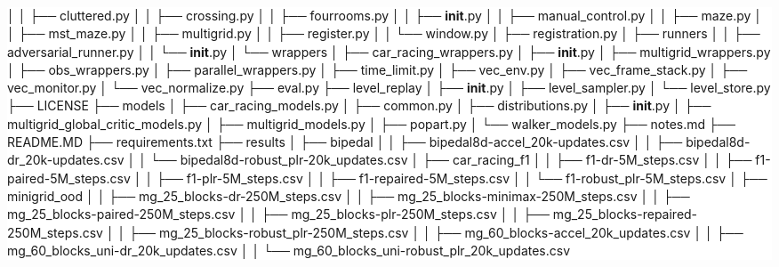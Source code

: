 │   │   ├── cluttered.py
│   │   ├── crossing.py
│   │   ├── fourrooms.py
│   │   ├── __init__.py
│   │   ├── manual_control.py
│   │   ├── maze.py
│   │   ├── mst_maze.py
│   │   ├── multigrid.py
│   │   ├── register.py
│   │   └── window.py
│   ├── registration.py
│   ├── runners
│   │   ├── adversarial_runner.py
│   │   └── __init__.py
│   └── wrappers
│       ├── car_racing_wrappers.py
│       ├── __init__.py
│       ├── multigrid_wrappers.py
│       ├── obs_wrappers.py
│       ├── parallel_wrappers.py
│       ├── time_limit.py
│       ├── vec_env.py
│       ├── vec_frame_stack.py
│       ├── vec_monitor.py
│       └── vec_normalize.py
├── eval.py
├── level_replay
│   ├── __init__.py
│   ├── level_sampler.py
│   └── level_store.py
├── LICENSE
├── models
│   ├── car_racing_models.py
│   ├── common.py
│   ├── distributions.py
│   ├── __init__.py
│   ├── multigrid_global_critic_models.py
│   ├── multigrid_models.py
│   ├── popart.py
│   └── walker_models.py
├── notes.md
├── README.MD
├── requirements.txt
├── results
│   ├── bipedal
│   │   ├── bipedal8d-accel_20k-updates.csv
│   │   ├── bipedal8d-dr_20k-updates.csv
│   │   └── bipedal8d-robust_plr-20k_updates.csv
│   ├── car_racing_f1
│   │   ├── f1-dr-5M_steps.csv
│   │   ├── f1-paired-5M_steps.csv
│   │   ├── f1-plr-5M_steps.csv
│   │   ├── f1-repaired-5M_steps.csv
│   │   └── f1-robust_plr-5M_steps.csv
│   ├── minigrid_ood
│   │   ├── mg_25_blocks-dr-250M_steps.csv
│   │   ├── mg_25_blocks-minimax-250M_steps.csv
│   │   ├── mg_25_blocks-paired-250M_steps.csv
│   │   ├── mg_25_blocks-plr-250M_steps.csv
│   │   ├── mg_25_blocks-repaired-250M_steps.csv
│   │   ├── mg_25_blocks-robust_plr-250M_steps.csv
│   │   ├── mg_60_blocks-accel_20k_updates.csv
│   │   ├── mg_60_blocks_uni-dr_20k_updates.csv
│   │   └── mg_60_blocks_uni-robust_plr_20k_updates.csv